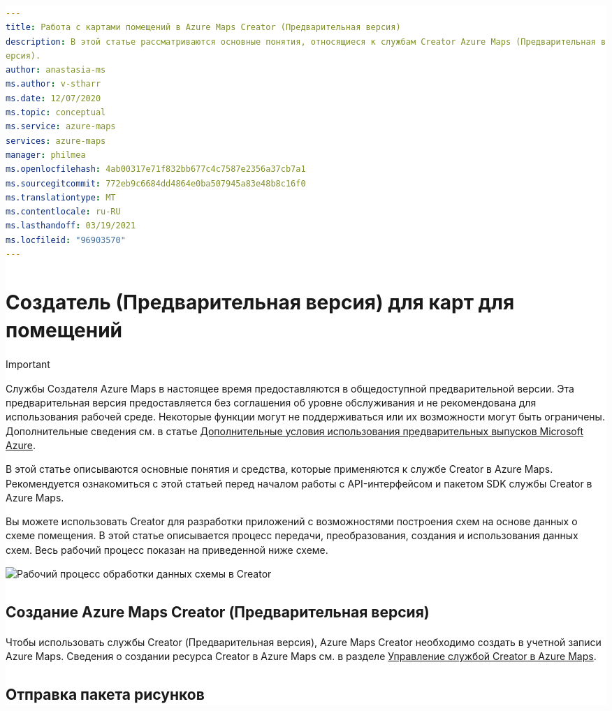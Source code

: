 ```yaml
---
title: Работа с картами помещений в Azure Maps Creator (Предварительная версия)
description: В этой статье рассматриваются основные понятия, относящиеся к службам Creator Azure Maps (Предварительная версия).
author: anastasia-ms
ms.author: v-stharr
ms.date: 12/07/2020
ms.topic: conceptual
ms.service: azure-maps
services: azure-maps
manager: philmea
ms.openlocfilehash: 4ab00317e71f832bb677c4c7587e2356a37cb7a1
ms.sourcegitcommit: 772eb9c6684dd4864e0ba507945a83e48b8c16f0
ms.translationtype: MT
ms.contentlocale: ru-RU
ms.lasthandoff: 03/19/2021
ms.locfileid: "96903570"
---
```

# <a name="creator-preview-for-indoor-maps"></a>Создатель (Предварительная версия) для карт для помещений


> [!IMPORTANT]
> Службы Создателя Azure Maps в настоящее время предоставляются в общедоступной предварительной версии.
> Эта предварительная версия предоставляется без соглашения об уровне обслуживания и не рекомендована для использования рабочей среде. Некоторые функции могут не поддерживаться или их возможности могут быть ограничены. Дополнительные сведения см. в статье [Дополнительные условия использования предварительных выпусков Microsoft Azure](https://azure.microsoft.com/support/legal/preview-supplemental-terms/).


В этой статье описываются основные понятия и средства, которые применяются к службе Creator в Azure Maps. Рекомендуется ознакомиться с этой статьей перед началом работы с API-интерфейсом и пакетом SDK службы Creator в Azure Maps.

Вы можете использовать Creator для разработки приложений с возможностями построения схем на основе данных о схеме помещения. В этой статье описывается процесс передачи, преобразования, создания и использования данных схем. Весь рабочий процесс показан на приведенной ниже схеме.

![Рабочий процесс обработки данных схемы в Creator](./media/creator-indoor-maps/workflow.png)

## <a name="create-azure-maps-creator-preview"></a>Создание Azure Maps Creator (Предварительная версия) 

Чтобы использовать службы Creator (Предварительная версия), Azure Maps Creator необходимо создать в учетной записи Azure Maps. Сведения о создании ресурса Creator в Azure Maps см. в разделе [Управление службой Creator в Azure Maps](how-to-manage-creator.md).

## <a name="upload-a-drawing-package"></a>Отправка пакета рисунков
